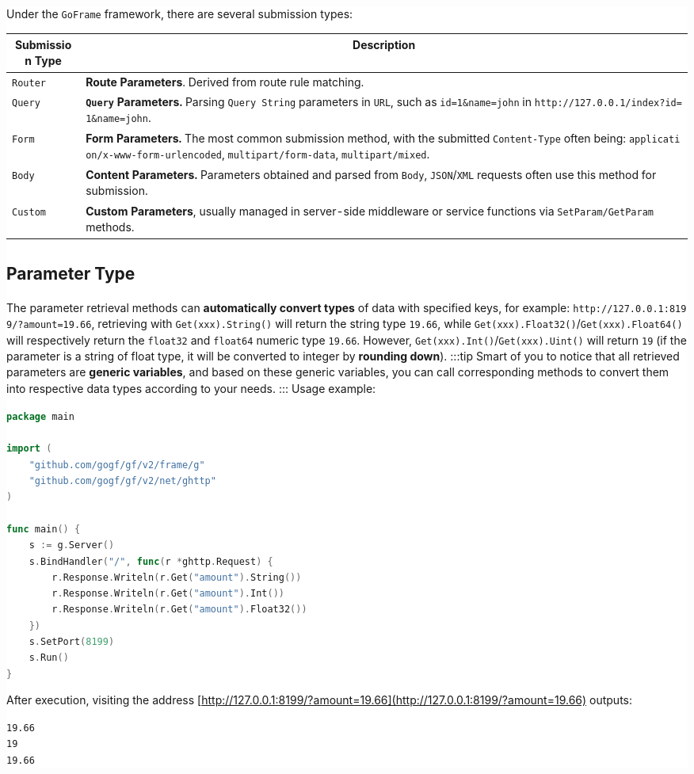Under the `GoFrame` framework, there are several submission types:

| Submission Type | Description |
| --- | --- |
| `Router` | **Route Parameters**. Derived from route rule matching. |
| `Query` | **`Query` Parameters.** Parsing `Query String` parameters in `URL`, such as `id=1&name=john` in `http://127.0.0.1/index?id=1&name=john`. |
| `Form` | **Form Parameters.** The most common submission method, with the submitted `Content-Type` often being: `application/x-www-form-urlencoded`, `multipart/form-data`, `multipart/mixed`. |
| `Body` | **Content Parameters.** Parameters obtained and parsed from `Body`, `JSON`/`XML` requests often use this method for submission. |
| `Custom` | **Custom Parameters**, usually managed in server-side middleware or service functions via `SetParam/GetParam` methods. |

## Parameter Type

The parameter retrieval methods can **automatically convert types** of data with specified keys, for example: `http://127.0.0.1:8199/?amount=19.66`, retrieving with `Get(xxx).String()` will return the string type `19.66`, while `Get(xxx).Float32()`/`Get(xxx).Float64()` will respectively return the `float32` and `float64` numeric type `19.66`. However, `Get(xxx).Int()`/`Get(xxx).Uint()` will return `19` (if the parameter is a string of float type, it will be converted to integer by **rounding down**).
:::tip
Smart of you to notice that all retrieved parameters are **generic variables**, and based on these generic variables, you can call corresponding methods to convert them into respective data types according to your needs.
:::
Usage example:

```go
package main

import (
    "github.com/gogf/gf/v2/frame/g"
    "github.com/gogf/gf/v2/net/ghttp"
)

func main() {
    s := g.Server()
    s.BindHandler("/", func(r *ghttp.Request) {
        r.Response.Writeln(r.Get("amount").String())
        r.Response.Writeln(r.Get("amount").Int())
        r.Response.Writeln(r.Get("amount").Float32())
    })
    s.SetPort(8199)
    s.Run()
}
```

After execution, visiting the address [http://127.0.0.1:8199/?amount=19.66](http://127.0.0.1:8199/?amount=19.66) outputs:

```html
19.66
19
19.66
```
